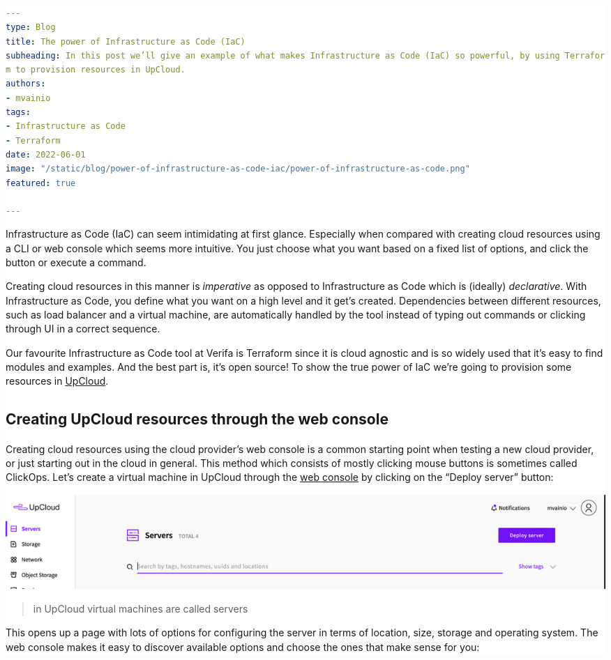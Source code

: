 ```yaml
---
type: Blog
title: The power of Infrastructure as Code (IaC)
subheading: In this post we’ll give an example of what makes Infrastructure as Code (IaC) so powerful, by using Terraform to provision resources in UpCloud.
authors:
- mvainio
tags:
- Infrastructure as Code
- Terraform
date: 2022-06-01
image: "/static/blog/power-of-infrastructure-as-code-iac/power-of-infrastructure-as-code.png"
featured: true

---
```


Infrastructure as Code (IaC) can seem intimidating at first glance. Especially when compared with creating cloud resources using a CLI or web console which seems more intuitive. You just choose what you want based on a fixed list of options, and click the button or execute a command.

Creating cloud resources in this manner is *imperative* as opposed to Infrastructure as Code which is (ideally) *declarative*. With Infrastructure as Code, you define what you want on a high level and it get’s created. Dependencies between different resources, such as load balancer and a virtual machine, are automatically handled by the tool instead of typing out commands or clicking through UI in a correct sequence.

Our favourite Infrastructure as Code tool at Verifa is Terraform since it is cloud agnostic and is so widely used that it’s easy to find modules and examples. And the best part is, it’s open source! To show the true power of IaC we’re going to provision some resources in [UpCloud](https://upcloud.com/).

## Creating UpCloud resources through the web console

Creating cloud resources using the cloud provider’s web console is a common starting point when testing a new cloud provider, or just starting out in the cloud in general. This method which consists of mostly clicking mouse buttons is sometimes called ClickOps. Let’s create a virtual machine in UpCloud through the [web console](https://hub.upcloud.com/) by clicking on the “Deploy server” button:

![Deploying servers in UpCloud](/static/blog/power-of-infrastructure-as-code-iac/1-upcloud-deploy-servers.png)

> in UpCloud virtual machines are called servers

This opens up a page with lots of options for configuring the server in terms of location, size, storage and operating system. The web console makes it easy to discover available options and choose the ones that make sense for you:
